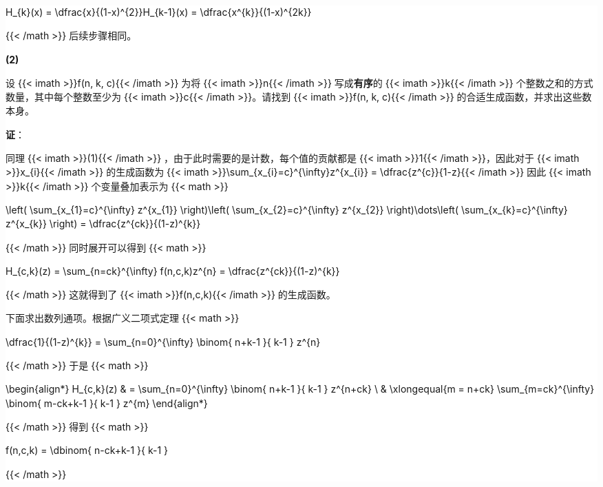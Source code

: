 H_{k}(x) = \dfrac{x}{(1-x)^{2}}H_{k-1}(x) = \dfrac{x^{k}}{(1-x)^{2k}}

{{< /math >}}
后续步骤相同。

**(2)**

设 {{< imath >}}f(n, k, c){{< /imath >}} 为将 {{< imath >}}n{{< /imath >}} 写成**有序**的 {{< imath >}}k{{< /imath >}} 个整数之和的方式数量，其中每个整数至少为 {{< imath >}}c{{< /imath >}}。请找到 {{< imath >}}f(n, k, c){{< /imath >}} 的合适生成函数，并求出这些数本身。

**证**：

同理 {{< imath >}}(1){{< /imath >}} ，由于此时需要的是计数，每个值的贡献都是 {{< imath >}}1{{< /imath >}}，因此对于 {{< imath >}}x_{i}{{< /imath >}} 的生成函数为 {{< imath >}}\sum_{x_{i}=c}^{\infty}z^{x_{i}} = \dfrac{z^{c}}{1-z}{{< /imath >}}
因此 {{< imath >}}k{{< /imath >}} 个变量叠加表示为
{{< math >}}

\left( \sum_{x_{1}=c}^{\infty} z^{x_{1}} \right)\left( \sum_{x_{2}=c}^{\infty} z^{x_{2}} \right)\dots\left( \sum_{x_{k}=c}^{\infty} z^{x_{k}} \right) = \dfrac{z^{ck}}{(1-z)^{k}}

{{< /math >}}
同时展开可以得到
{{< math >}}

H_{c,k}(z) = \sum_{n=ck}^{\infty} f(n,c,k)z^{n} = \dfrac{z^{ck}}{(1-z)^{k}}

{{< /math >}}
这就得到了 {{< imath >}}f(n,c,k){{< /imath >}} 的生成函数。

下面求出数列通项。根据广义二项式定理
{{< math >}}

\dfrac{1}{(1-z)^{k}} = \sum_{n=0}^{\infty} \binom{ n+k-1 }{ k-1 } z^{n}

{{< /math >}}
于是
{{< math >}}

\begin{align*}
H_{c,k}(z) & = \sum_{n=0}^{\infty} \binom{ n+k-1 }{ k-1 } z^{n+ck} \\
 & \xlongequal{m = n+ck} \sum_{m=ck}^{\infty} \binom{ m-ck+k-1 }{ k-1 } z^{m}
\end{align*}

{{< /math >}}
得到
{{< math >}}

f(n,c,k) = \dbinom{ n-ck+k-1 }{ k-1 }

{{< /math >}}

